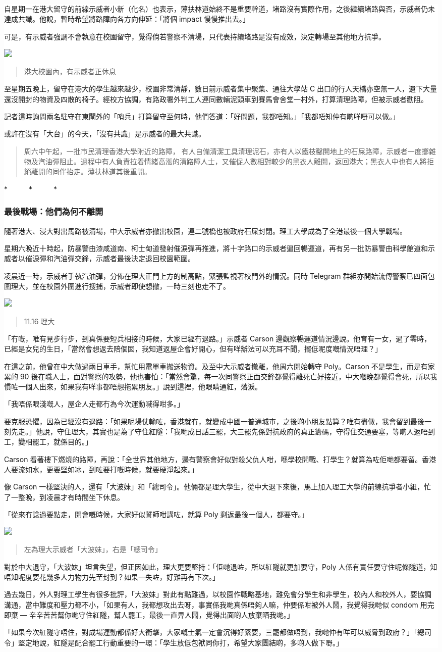 自星期一在港大留守的前線示威者小新（化名）也表示，薄扶林道始終不是重要幹道，堵路沒有實際作用，之後繼續堵路與否，示威者仍未達成共識。他說，暫時希望將路障向各方向伸延：「將個 impact 慢慢推出去。」

可是，有示威者強調不會執意在校園留守，覺得倘若警察不清場，只代表持續堵路是沒有成效，決定轉場至其他地方抗爭。

![](http://web.archive.org/web/2020im_/https://assets.thestandnews.com/media/photos/75407729_10218643434149456_1322765324902203392_o_XMwCO_yrwXgQu.jpg)
> 港大校園內，有示威者正休息

至星期五晚上，留守在港大的學生越來越少，校園非常清靜，數日前示威者集中聚集、通往大學站 C 出口的行人天橋亦空無一人，遺下大量還沒開封的物資及四散的椅子。經校方協調，有路政署外判工人連同數輛泥頭車到賽馬會舍堂一村外，打算清理路障，但被示威者勸阻。 

記者這時詢問兩名駐守在東閘外的「哨兵」打算留守至何時，他們答道：「好問題，我都唔知。」「我都唔知仲有啲咩嘢可以做。」

或許在沒有「大台」的今天，「沒有共識」是示威者的最大共識。

> 周六中午起，一批市民清理香港大學附近的路障， 有人自備清潔工具清理泥石，亦有人以鐵枝鑿開地上的石屎路障，示威者一度擲雜物及汽油彈阻止。過程中有人負責拉着情緒高漲的清路障人士，又催促人數相對較少的黑衣人離開，返回港大；黑衣人中也有人將拒絕離開的同伴抬走。薄扶林道其後重開。

\*　　　\*　　　\*

### **最後戰場：他們為何不離開**

隨著港大、浸大對出馬路被清場，中大示威者亦撤出校園，連二號橋也被政府石屎封閉。理工大學成為了全港最後一個大學戰場。

星期六晚近十時起，防暴警由漆咸道南、柯士甸道發射催淚彈再推進，將十字路口的示威者逼回暢運道，再有另一批防暴警由科學館道和示威者以催淚彈和汽油彈交鋒，示威者最後決定退回校園範圍。

凌晨近一時，示威者手執汽油彈，分佈在理大正門上方的制高點，緊張監視著校門外的情況。同時 Telegram 群組亦開始流傳警察已四面包圍理大，並在校園外圍進行搜捕，示威者即使想撤，一時三刻也走不了。

![](http://web.archive.org/web/2020im_/https://assets.thestandnews.com/media/photos/75412192_10158968967433998_6379900788352745472_o_VHZEN_auunn2U.jpg)
> 11.16 理大

「冇嘅，唯有見步行步，到真係要短兵相接的時候，大家已經冇退路。」示威者 Carson 邊觀察暢運道情況邊說。他育有一女，過了零時，已經是女兒的生日，「當然會想返去陪個囡，我知道返屋企會好開心，但有咩辦法可以充耳不聞，擺低呢度嘅情況唔理？」

在這之前，他曾在中大做過兩日車手，幫忙用電單車搬送物資。及至中大示威者撤離，他周六開始轉守 Poly。Carson 不是學生，而是有家累的 90 後在職人士，面對警察的攻勢，他也害怕：「當然會驚，每一次同警察正面交鋒都覺得離死亡好接近，中大嗰晚都覺得會死，所以我慣咗一個人出來，如果我有咩事都唔想拖累朋友。」說到這裡，他眼睛通紅，落淚。

「我唔係眼淺嘅人，屋企人走都冇為今次運動喊得咁多。」

要克服恐懼，因為已經沒有退路：「如果呢場仗輸咗，香港就冇，就變成中國一普通城市，之後啲小朋友點算？唯有盡做，我會留到最後一刻先走。」他說，守住理大，其實也是為了守住紅隧：「我哋成日話三罷，大三罷先係對抗政府的真正籌碼，守得住交通要塞，等啲人返唔到工，變相罷工，就係目的。」

Carson 看著樓下燃燒的路障，再說：「全世界其他地方，邊有警察會好似對殺父仇人咁，喺學校開戰、打學生？就算為咗佢哋都要留。香港人要流如水，更要堅如冰，到咗要打嘅時候，就要硬淨起來。」

像 Carson 一樣堅決的人，還有「大波妹」和「總司令」。他倆都是理大學生，從中大退下來後，馬上加入理工大學的前線抗爭者小組，忙了一整晚，到凌晨才有時間坐下休息。

「從來冇諗過要點走，開會嘅時候，大家好似誓師咁講咗，就算 Poly 剩返最後一個人，都要守。」

![](http://web.archive.org/web/2020im_/https://assets.thestandnews.com/media/photos/74834207_10221110106090911_3897908100744609792_o_ogiXG_PurTZrL.jpg)
> 左為理大示威者「大波妹」，右是「總司令」

對於中大退守，「大波妹」坦言失望，但正因如此，理大更要堅持：「佢哋退咗，所以紅隧就更加要守，Poly 人係有責任要守住呢條隧道，知唔知呢度要花幾多人力物力先至封到？如果一失咗，好難再有下次。」

過去幾日，外人對理工學生有很多批評，「大波妹」對此有點難過，以校園作戰略基地，難免會分學生和非學生，校內人和校外人，要協調溝通，當中難度和壓力都不小，「如果有人，我都想攻出去呀，事實係我哋真係唔夠人嘛，仲要係咁被外人鬧，我覺得我哋似 condom 用完即棄 — 辛辛苦苦幫你哋守住紅隧，幫人罷工，最後一直畀人鬧，覺得出面啲人放棄晒我哋。」

「如果今次紅隧守唔住，對成場運動都係好大衝擊，大家嘅士氣一定會沉得好緊要，三罷都做唔到，我哋仲有咩可以威脅到政府？」「總司令」堅定地說，紅隧是配合罷工行動重要的一環：「學生放低包袱同你打，希望大家團結啲，多啲人做下嘢。」
